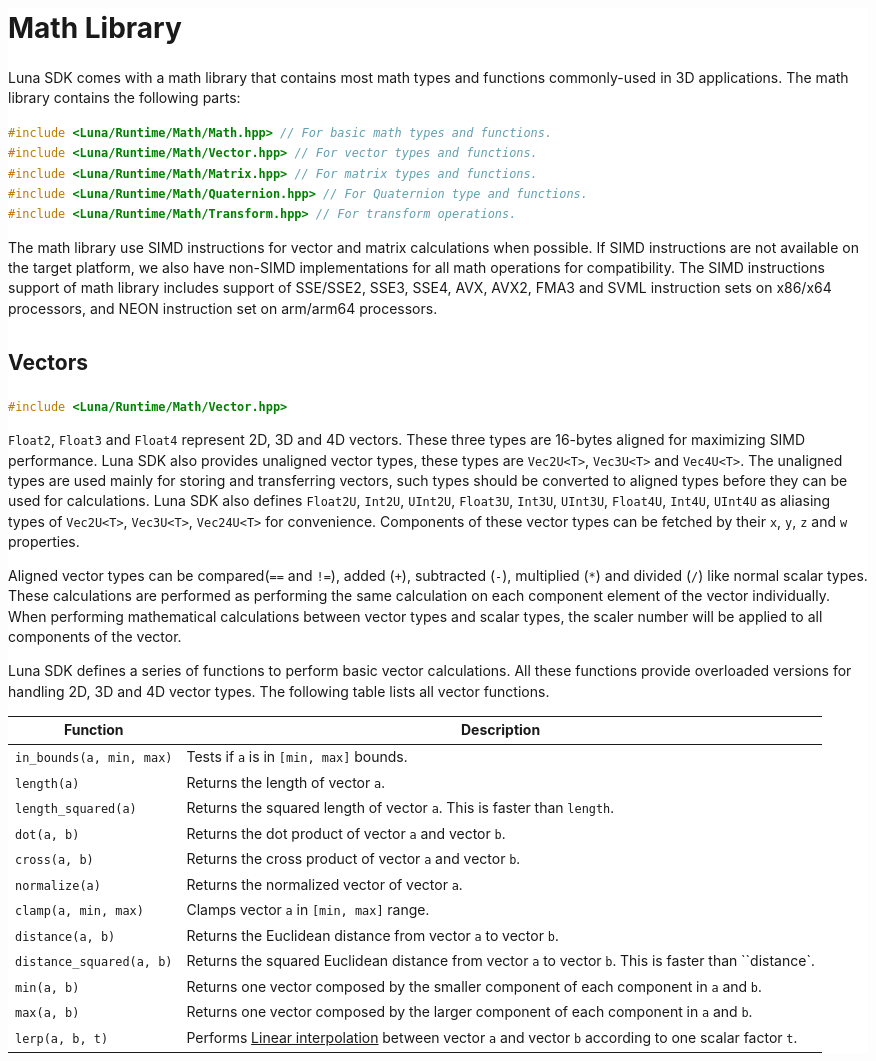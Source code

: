 # Math Library

Luna SDK comes with a math library that contains most math types and functions commonly-used in 3D applications. The math library contains the following parts:

```c++
#include <Luna/Runtime/Math/Math.hpp> // For basic math types and functions.
#include <Luna/Runtime/Math/Vector.hpp> // For vector types and functions.
#include <Luna/Runtime/Math/Matrix.hpp> // For matrix types and functions.
#include <Luna/Runtime/Math/Quaternion.hpp> // For Quaternion type and functions.
#include <Luna/Runtime/Math/Transform.hpp> // For transform operations.
```

The math library use SIMD instructions for vector and matrix calculations when possible. If SIMD instructions are not available on the target platform, we also have non-SIMD implementations for all math operations for compatibility. The SIMD instructions support of math library includes support of SSE/SSE2, SSE3, SSE4, AVX, AVX2, FMA3 and SVML instruction sets on x86/x64 processors, and NEON instruction set on arm/arm64 processors.

## Vectors

```c++
#include <Luna/Runtime/Math/Vector.hpp>
```

`Float2`, `Float3` and `Float4` represent 2D, 3D and 4D vectors. These three types are 16-bytes aligned for maximizing SIMD performance. Luna SDK also provides unaligned vector types, these types are `Vec2U<T>`, `Vec3U<T>` and `Vec4U<T>`. The unaligned types are used mainly for storing and transferring vectors, such types should be converted to aligned types before they can be used for calculations. Luna SDK also defines `Float2U`, `Int2U`, `UInt2U`, `Float3U`, `Int3U`, `UInt3U`, `Float4U`, `Int4U`, `UInt4U` as aliasing types of `Vec2U<T>`, `Vec3U<T>`, `Vec24U<T>` for convenience. Components of these vector types can be fetched by their `x`, `y`, `z` and `w` properties.

Aligned vector types can be compared(`==` and `!=`), added (`+`), subtracted (`-`), multiplied (`*`) and divided (`/`) like normal scalar types. These calculations are performed as performing the same calculation on each component element of the vector individually. When performing mathematical calculations between vector types and scalar types, the scaler number will be applied to all components of the vector.

Luna SDK defines a series of functions to perform basic vector calculations. All these functions provide overloaded versions for handling 2D, 3D and 4D vector types. The following table lists all vector functions.

| Function                     | Description                                                  |
| ---------------------------- | ------------------------------------------------------------ |
| `in_bounds(a, min, max)`     | Tests if `a` is in `[min, max]` bounds.                      |
| `length(a)`                  | Returns the length of vector `a`.                            |
| `length_squared(a)`          | Returns the squared length of vector `a`. This is faster than `length`. |
| `dot(a, b)`                  | Returns the dot product of vector `a` and vector `b`.        |
| `cross(a, b)`                | Returns the cross product of vector `a` and vector `b`.      |
| `normalize(a)`               | Returns the normalized vector of vector `a`.                 |
| `clamp(a, min, max)`         | Clamps vector `a` in `[min, max]` range.                     |
| `distance(a, b)`             | Returns the Euclidean distance from vector `a` to vector `b`. |
| `distance_squared(a, b)`     | Returns the squared Euclidean distance from vector `a` to vector `b`. This is faster than ``distance`. |
| `min(a, b)`                  | Returns one vector composed by the smaller component of each component in `a` and `b`. |
| `max(a, b)`                  | Returns one vector composed by the larger component of each component in `a` and `b`. |
| `lerp(a, b, t)`              | Performs [Linear interpolation](https://en.wikipedia.org/wiki/Linear_interpolation) between vector `a` and vector `b` according to one scalar factor `t`. |